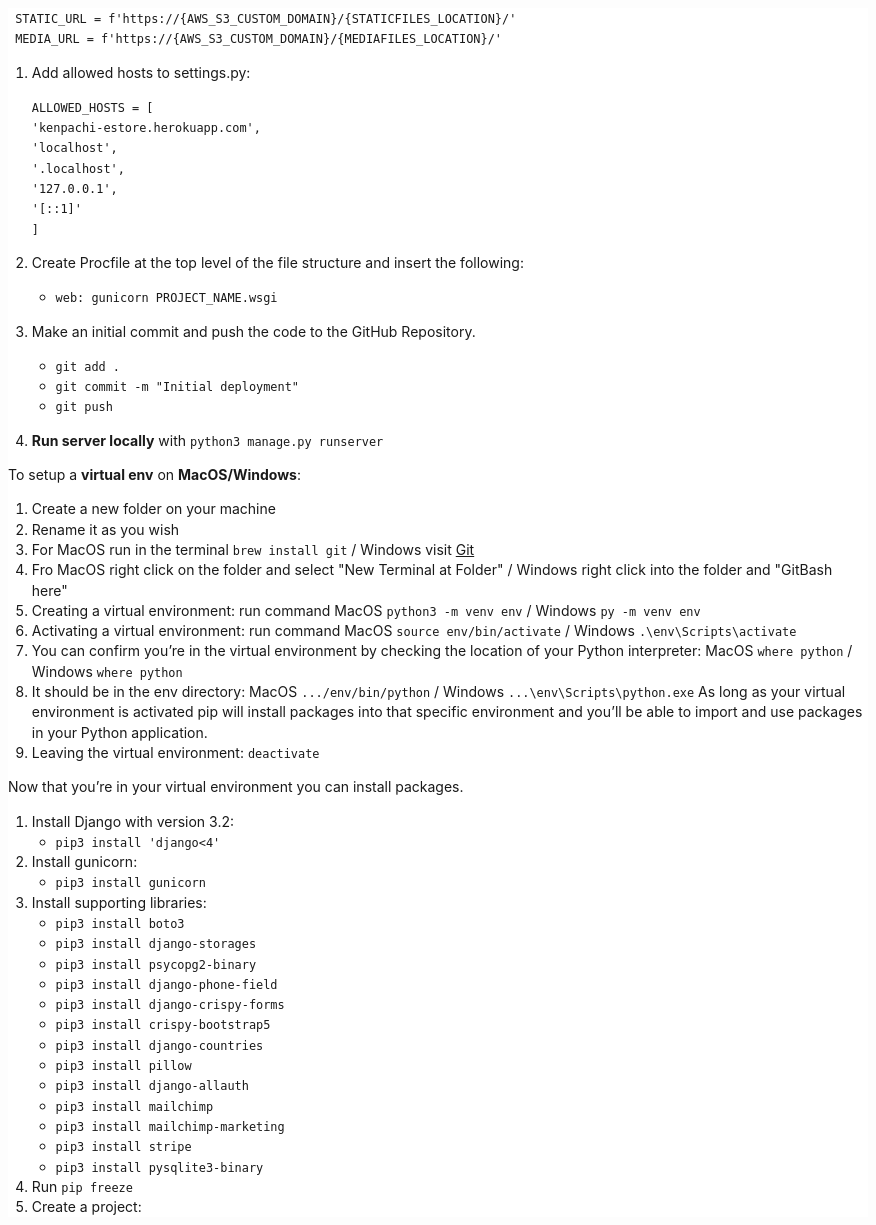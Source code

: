    ```
    STATIC_URL = f'https://{AWS_S3_CUSTOM_DOMAIN}/{STATICFILES_LOCATION}/'
    MEDIA_URL = f'https://{AWS_S3_CUSTOM_DOMAIN}/{MEDIAFILES_LOCATION}/'
   ```
  
1. Add allowed hosts to settings.py:
    ```
    ALLOWED_HOSTS = [
    'kenpachi-estore.herokuapp.com',
    'localhost',
    '.localhost',
    '127.0.0.1',
    '[::1]'
    ]
    ``` 

1. Create Procfile at the top level of the file structure and insert the following:
    * ``` web: gunicorn PROJECT_NAME.wsgi ```

1. Make an initial commit and push the code to the GitHub Repository.
    * ```git add .```
    * ```git commit -m "Initial deployment"```
    * ```git push```
    
1. **Run server locally** with ``` python3 manage.py runserver ```


To setup a **virtual env** on **MacOS/Windows**:
1. Create a new folder on your machine
2. Rename it as you wish
3. For MacOS run in the terminal ```brew install git``` / Windows visit [Git](https://git-scm.com/download/windows)
4. Fro MacOS right click on the folder and select "New Terminal at Folder" / Windows right click into the folder and "GitBash here"
5. Creating a virtual environment: run command MacOS ```python3 -m venv env``` / Windows ```py -m venv env```
6. Activating a virtual environment: run command MacOS ```source env/bin/activate``` / Windows ```.\env\Scripts\activate```
7. You can confirm you’re in the virtual environment by checking the location of your Python interpreter: MacOS ```where python``` / Windows ```where python```
8. It should be in the env directory: MacOS ```.../env/bin/python``` / Windows ```...\env\Scripts\python.exe```
As long as your virtual environment is activated pip will install packages into that specific environment and you’ll be able to import and use packages in your Python application.
9. Leaving the virtual environment: ```deactivate```

Now that you’re in your virtual environment you can install packages.

1. Install Django with version 3.2:
    * ```pip3 install 'django<4'```
1. Install gunicorn:
    * ```pip3 install gunicorn```
1. Install supporting libraries:
    * ```pip3 install boto3```
    * ```pip3 install django-storages```
    * ```pip3 install psycopg2-binary```
    * ```pip3 install django-phone-field```
    * ```pip3 install django-crispy-forms```
    * ```pip3 install crispy-bootstrap5```
    * ```pip3 install django-countries```
    * ```pip3 install pillow```
    * ```pip3 install django-allauth```
    * ```pip3 install mailchimp```
    * ```pip3 install mailchimp-marketing```
    * ```pip3 install stripe```
    * ```pip3 install pysqlite3-binary```
1. Run ```pip freeze```
1. Create a project: